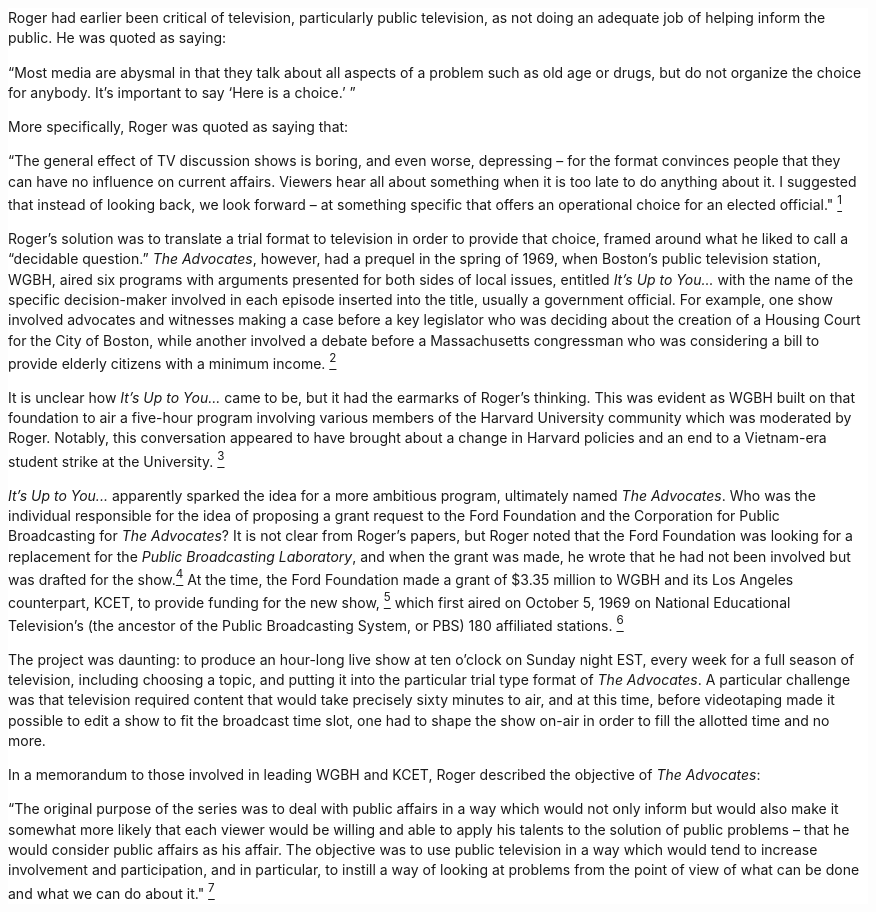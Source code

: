 Roger had earlier been critical of television, particularly public television, as not doing an adequate job of helping inform the public. He was quoted as saying: 

>
“Most media are abysmal in that they talk about all aspects of a problem such as old age or drugs, but do not organize the choice for anybody. It’s important to say ‘Here is a choice.’ ” 

More specifically, Roger was quoted as saying that:

>
“The general effect of TV discussion shows is boring, and even worse, depressing – for the format convinces people that they can have no influence on current affairs. Viewers hear all about something when it is too late to do anything about it. I suggested that instead of looking back, we look forward – at something specific that offers an operational choice for an elected official." [<sup>1</sup>](#footnote-1)

Roger’s solution was to translate a trial format to television in order to provide that choice, framed around what he liked to call a “decidable question.” *The Advocates*, however, had a prequel in the spring of 1969, when Boston’s public television station, WGBH, aired six programs with arguments presented for both sides of local issues, entitled *It’s Up to You...* with the name of the specific decision-maker involved in each episode inserted into the title, usually a government official. For example, one show involved advocates and witnesses making a case before a key legislator who was deciding about the creation of a Housing Court for the City of Boston, while another involved a debate before a Massachusetts congressman who was considering a bill to provide elderly citizens with a minimum income. [<sup>2</sup>](#footnote-2)

It is unclear how *It’s Up to You...* came to be, but it had the earmarks of Roger’s thinking. This was evident as WGBH built on that foundation to air a five-hour program involving various members of the Harvard University community which was moderated by Roger. Notably, this conversation appeared to have brought about a change in Harvard policies and an end to a Vietnam-era student strike at the University. [<sup>3</sup>](#footnote-3)

*It’s Up to You...* apparently sparked the idea for a more ambitious program, ultimately named *The Advocates*. Who was the individual responsible for the idea of proposing a grant request to the Ford Foundation and the Corporation for Public Broadcasting for *The Advocates*? It is not clear from Roger’s papers, but Roger noted that the Ford Foundation was looking for a replacement for the *Public Broadcasting Laboratory*, and when the grant was made, he wrote that he had not been involved but was drafted for the show.[<sup>4</sup>](#footnote-4) At the time, the Ford Foundation made a grant of $3.35 million to WGBH and its Los Angeles counterpart, KCET, to provide funding for the new show, [<sup>5</sup>](#footnote-5) which first aired on October 5, 1969 on National Educational Television’s (the ancestor of the Public Broadcasting System, or PBS) 180 affiliated stations. [<sup>6</sup>](#footnote-6)

The project was daunting: to produce an hour-long live show at ten o’clock on Sunday night EST, every week for a full season of television, including choosing a topic, and putting it into the particular trial type format of *The Advocates*. A particular challenge was that television required content that would take precisely sixty minutes to air, and at this time, before videotaping made it possible to edit a show to fit the broadcast time slot, one had to shape the show on-air in order to fill the allotted time and no more.

In a memorandum to those involved in leading WGBH and KCET, Roger described the objective of *The Advocates*:

>
“The original purpose of the series was to deal with public affairs in a way which would not only inform but would also make it somewhat more likely that each viewer would be willing and able to apply his talents to the solution of public problems – that he would consider public affairs as his affair. The objective was to use public television in a way which would tend to increase involvement and participation, and in particular, to instill a way of looking at problems from the point of view of what can be done and what we can do about it." [<sup>7</sup>](#footnote-7)

